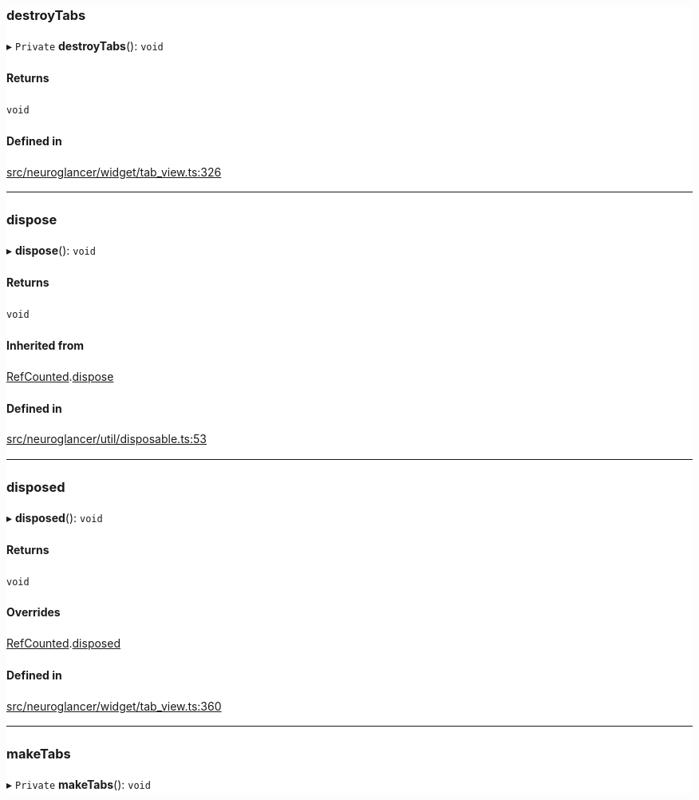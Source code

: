 ### destroyTabs

▸ `Private` **destroyTabs**(): `void`

#### Returns

`void`

#### Defined in

[src/neuroglancer/widget/tab_view.ts:326](https://github.com/ActiveBrainAtlas2/neuroglancer/blob/1beb5d34/src/neuroglancer/widget/tab_view.ts#L326)

___

### dispose

▸ **dispose**(): `void`

#### Returns

`void`

#### Inherited from

[RefCounted](util_disposable.RefCounted.md).[dispose](util_disposable.RefCounted.md#dispose)

#### Defined in

[src/neuroglancer/util/disposable.ts:53](https://github.com/ActiveBrainAtlas2/neuroglancer/blob/1beb5d34/src/neuroglancer/util/disposable.ts#L53)

___

### disposed

▸ **disposed**(): `void`

#### Returns

`void`

#### Overrides

[RefCounted](util_disposable.RefCounted.md).[disposed](util_disposable.RefCounted.md#disposed)

#### Defined in

[src/neuroglancer/widget/tab_view.ts:360](https://github.com/ActiveBrainAtlas2/neuroglancer/blob/1beb5d34/src/neuroglancer/widget/tab_view.ts#L360)

___

### makeTabs

▸ `Private` **makeTabs**(): `void`
